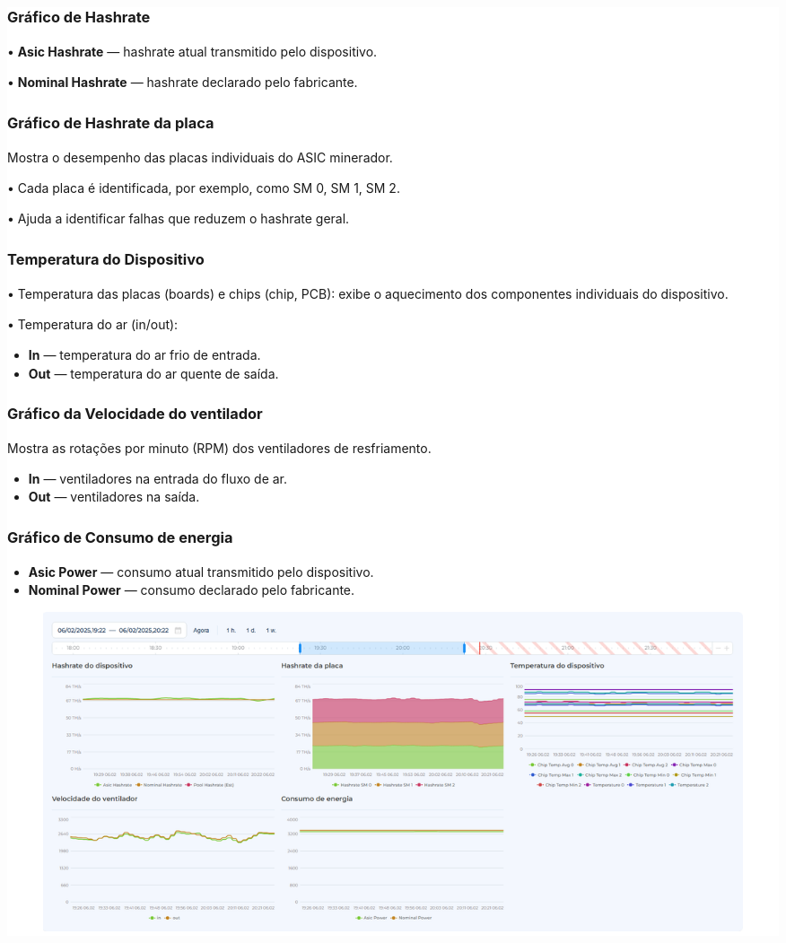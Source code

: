 ### **Gráfico de Hashrate**

• **Asic Hashrate** — hashrate atual transmitido pelo dispositivo.

• **Nominal Hashrate** — hashrate declarado pelo fabricante.

### **Gráfico de Hashrate da placa**

Mostra o desempenho das placas individuais do ASIC minerador.

• Cada placa é identificada, por exemplo, como SM 0, SM 1, SM 2.

• Ajuda a identificar falhas que reduzem o hashrate geral.

### **Temperatura do Dispositivo**

• Temperatura das placas (boards) e chips (chip, PCB): exibe o aquecimento dos componentes individuais do dispositivo.

• Temperatura do ar (in/out):

* **In** — temperatura do ar frio de entrada.
* **Out** — temperatura do ar quente de saída.

### **Gráfico da Velocidade do ventilador**

Mostra as rotações por minuto (RPM) dos ventiladores de resfriamento.

* **In** — ventiladores na entrada do fluxo de ar.
* **Out** — ventiladores na saída.

### **Gráfico de Consumo de energia**

* **Asic Power** — consumo atual transmitido pelo dispositivo.
* **Nominal Power** — consumo declarado pelo fabricante.

<figure><img src="../../.gitbook/assets/image (48).png" alt=""><figcaption></figcaption></figure>
